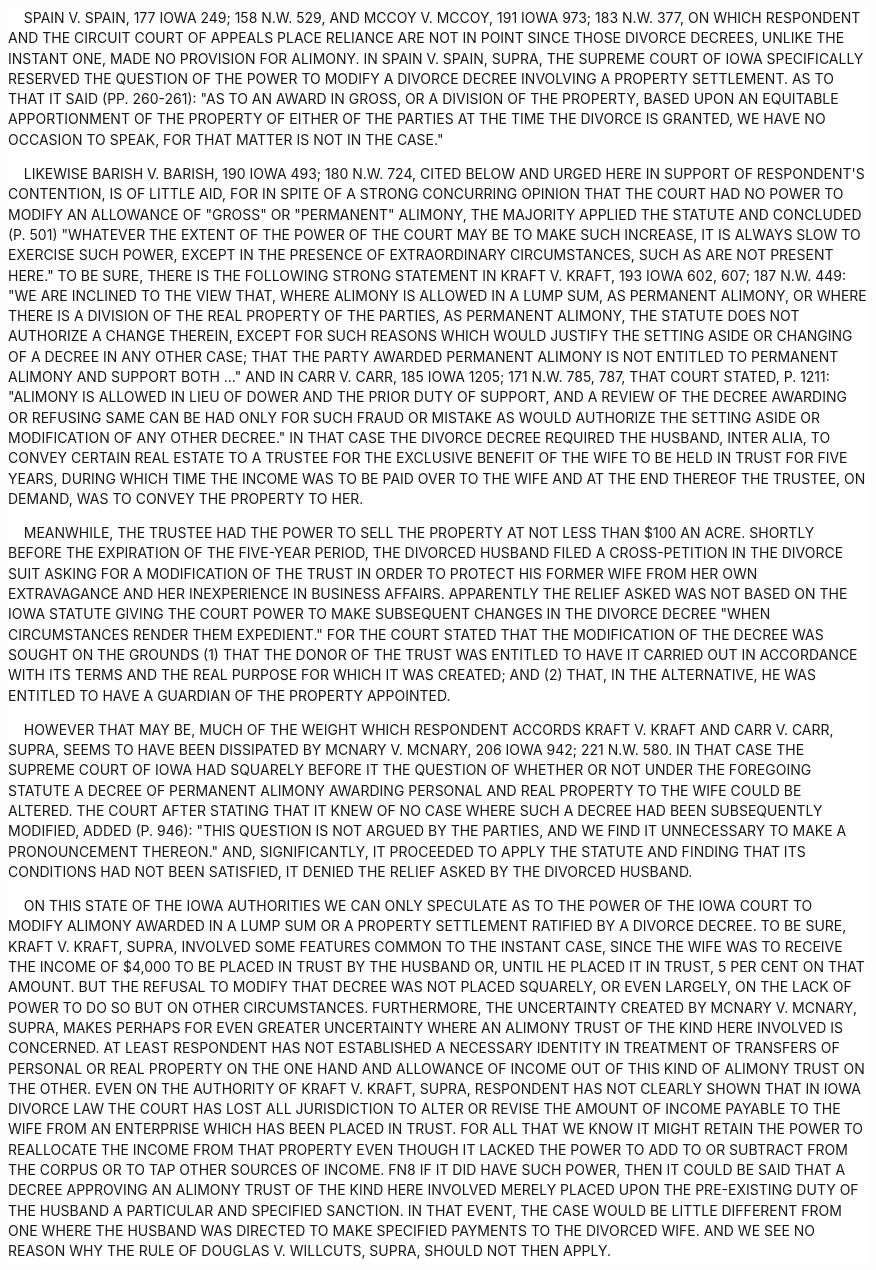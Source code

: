     SPAIN V. SPAIN, 177 IOWA 249; 158 N.W. 529, AND MCCOY V. MCCOY, 191 IOWA 973; 183 N.W. 377, ON WHICH RESPONDENT AND THE CIRCUIT COURT OF APPEALS PLACE RELIANCE ARE NOT IN POINT SINCE THOSE DIVORCE DECREES, UNLIKE THE INSTANT ONE, MADE NO PROVISION FOR ALIMONY.  IN SPAIN V. SPAIN, SUPRA, THE SUPREME COURT OF IOWA SPECIFICALLY RESERVED THE QUESTION OF THE POWER TO MODIFY A DIVORCE DECREE INVOLVING A PROPERTY SETTLEMENT.  AS TO THAT IT SAID (PP. 260-261):  "AS TO AN AWARD IN GROSS, OR A DIVISION OF THE PROPERTY, BASED UPON AN EQUITABLE APPORTIONMENT OF THE PROPERTY OF EITHER OF THE PARTIES AT THE TIME THE DIVORCE IS GRANTED, WE HAVE NO OCCASION TO SPEAK, FOR THAT MATTER IS NOT IN THE CASE."

    LIKEWISE BARISH V. BARISH, 190 IOWA 493; 180 N.W. 724, CITED BELOW AND URGED HERE IN SUPPORT OF RESPONDENT'S CONTENTION, IS OF LITTLE AID, FOR IN SPITE OF A STRONG CONCURRING OPINION THAT THE COURT HAD NO POWER TO MODIFY AN ALLOWANCE OF "GROSS" OR "PERMANENT" ALIMONY, THE MAJORITY APPLIED THE STATUTE AND CONCLUDED (P. 501) "WHATEVER THE EXTENT OF THE POWER OF THE COURT MAY BE TO MAKE SUCH INCREASE, IT IS ALWAYS SLOW TO EXERCISE SUCH POWER, EXCEPT IN THE PRESENCE OF EXTRAORDINARY CIRCUMSTANCES, SUCH AS ARE NOT PRESENT HERE."  TO BE SURE, THERE IS THE FOLLOWING STRONG STATEMENT IN KRAFT V. KRAFT, 193 IOWA 602, 607; 187 N.W. 449:  "WE ARE INCLINED TO THE VIEW THAT, WHERE ALIMONY IS ALLOWED IN A LUMP SUM, AS PERMANENT ALIMONY, OR WHERE THERE IS A DIVISION OF THE REAL PROPERTY OF THE PARTIES, AS PERMANENT ALIMONY, THE STATUTE DOES NOT AUTHORIZE A CHANGE THEREIN, EXCEPT FOR SUCH REASONS WHICH WOULD JUSTIFY THE SETTING ASIDE OR CHANGING OF A DECREE IN ANY OTHER CASE; THAT THE PARTY AWARDED PERMANENT ALIMONY IS NOT ENTITLED TO PERMANENT ALIMONY AND SUPPORT BOTH  ..."  AND IN CARR V. CARR, 185 IOWA 1205; 171 N.W. 785, 787, THAT COURT STATED, P. 1211: "ALIMONY IS ALLOWED IN LIEU OF DOWER AND THE PRIOR DUTY OF SUPPORT, AND A REVIEW OF THE DECREE AWARDING OR REFUSING SAME CAN BE HAD ONLY FOR SUCH FRAUD OR MISTAKE AS WOULD AUTHORIZE THE SETTING ASIDE OR MODIFICATION OF ANY OTHER DECREE."  IN THAT CASE THE DIVORCE DECREE REQUIRED THE HUSBAND, INTER ALIA, TO CONVEY CERTAIN REAL ESTATE TO A TRUSTEE FOR THE EXCLUSIVE BENEFIT OF THE WIFE TO BE HELD IN TRUST FOR FIVE YEARS, DURING WHICH TIME THE INCOME WAS TO BE PAID OVER TO THE WIFE AND AT THE END THEREOF THE TRUSTEE, ON DEMAND, WAS TO CONVEY THE PROPERTY TO HER.

    MEANWHILE, THE TRUSTEE HAD THE POWER TO SELL THE PROPERTY AT NOT LESS THAN $100 AN ACRE.  SHORTLY BEFORE THE EXPIRATION OF THE FIVE-YEAR PERIOD, THE DIVORCED HUSBAND FILED A CROSS-PETITION IN THE DIVORCE SUIT ASKING FOR A MODIFICATION OF THE TRUST IN ORDER TO PROTECT HIS FORMER WIFE FROM HER OWN EXTRAVAGANCE AND HER INEXPERIENCE IN BUSINESS AFFAIRS.  APPARENTLY THE RELIEF ASKED WAS NOT BASED ON THE IOWA STATUTE GIVING THE COURT POWER TO MAKE SUBSEQUENT CHANGES IN THE DIVORCE DECREE "WHEN CIRCUMSTANCES RENDER THEM EXPEDIENT."  FOR THE COURT STATED THAT THE MODIFICATION OF THE DECREE WAS SOUGHT ON THE GROUNDS (1) THAT THE DONOR OF THE TRUST WAS ENTITLED TO HAVE IT CARRIED OUT IN ACCORDANCE WITH ITS TERMS AND THE REAL PURPOSE FOR WHICH IT WAS CREATED; AND (2) THAT, IN THE ALTERNATIVE, HE WAS ENTITLED TO HAVE A GUARDIAN OF THE PROPERTY APPOINTED.

    HOWEVER THAT MAY BE, MUCH OF THE WEIGHT WHICH RESPONDENT ACCORDS KRAFT V. KRAFT AND CARR V. CARR, SUPRA, SEEMS TO HAVE BEEN DISSIPATED BY MCNARY V. MCNARY, 206 IOWA 942; 221 N.W. 580.  IN THAT CASE THE SUPREME COURT OF IOWA HAD SQUARELY BEFORE IT THE QUESTION OF WHETHER OR NOT UNDER THE FOREGOING STATUTE A DECREE OF PERMANENT ALIMONY AWARDING PERSONAL AND REAL PROPERTY TO THE WIFE COULD BE ALTERED.  THE COURT AFTER STATING THAT IT KNEW OF NO CASE WHERE SUCH A DECREE HAD BEEN SUBSEQUENTLY MODIFIED, ADDED (P. 946):  "THIS QUESTION IS NOT ARGUED BY THE PARTIES, AND WE FIND IT UNNECESSARY TO MAKE A PRONOUNCEMENT THEREON."  AND, SIGNIFICANTLY, IT PROCEEDED TO APPLY THE STATUTE AND FINDING THAT ITS CONDITIONS HAD NOT BEEN SATISFIED, IT DENIED THE RELIEF ASKED BY THE DIVORCED HUSBAND.

    ON THIS STATE OF THE IOWA AUTHORITIES WE CAN ONLY SPECULATE AS TO THE POWER OF THE IOWA COURT TO MODIFY ALIMONY AWARDED IN A LUMP SUM OR A PROPERTY SETTLEMENT RATIFIED BY A DIVORCE DECREE.  TO BE SURE, KRAFT V. KRAFT, SUPRA, INVOLVED SOME FEATURES COMMON TO THE INSTANT CASE, SINCE THE WIFE WAS TO RECEIVE THE INCOME OF $4,000 TO BE PLACED IN TRUST BY THE HUSBAND OR, UNTIL HE PLACED IT IN TRUST, 5 PER CENT ON THAT AMOUNT.  BUT THE REFUSAL TO MODIFY THAT DECREE WAS NOT PLACED SQUARELY, OR EVEN LARGELY, ON THE LACK OF POWER TO DO SO BUT ON OTHER CIRCUMSTANCES.  FURTHERMORE, THE UNCERTAINTY CREATED BY MCNARY V. MCNARY, SUPRA, MAKES PERHAPS FOR EVEN GREATER UNCERTAINTY WHERE AN ALIMONY TRUST OF THE KIND HERE INVOLVED IS CONCERNED.  AT LEAST RESPONDENT HAS NOT ESTABLISHED A NECESSARY IDENTITY IN TREATMENT OF TRANSFERS OF PERSONAL OR REAL PROPERTY ON THE ONE HAND AND ALLOWANCE OF INCOME OUT OF THIS KIND OF ALIMONY TRUST ON THE OTHER.  EVEN ON THE AUTHORITY OF KRAFT V. KRAFT, SUPRA, RESPONDENT HAS NOT CLEARLY SHOWN THAT IN IOWA DIVORCE LAW THE COURT HAS LOST ALL JURISDICTION TO ALTER OR REVISE THE AMOUNT OF INCOME PAYABLE TO THE WIFE FROM AN ENTERPRISE WHICH HAS BEEN PLACED IN TRUST.  FOR ALL THAT WE KNOW IT MIGHT RETAIN THE POWER TO REALLOCATE THE INCOME FROM THAT PROPERTY EVEN THOUGH IT LACKED THE POWER TO ADD TO OR SUBTRACT FROM THE CORPUS OR TO TAP OTHER SOURCES OF INCOME.  FN8  IF IT DID HAVE SUCH POWER, THEN IT COULD BE SAID THAT A DECREE APPROVING AN ALIMONY TRUST OF THE KIND HERE INVOLVED MERELY PLACED UPON THE PRE-EXISTING DUTY OF THE HUSBAND A PARTICULAR AND SPECIFIED SANCTION.  IN THAT EVENT, THE CASE WOULD BE LITTLE DIFFERENT FROM ONE WHERE THE HUSBAND WAS DIRECTED TO MAKE SPECIFIED PAYMENTS TO THE DIVORCED WIFE.  AND WE SEE NO REASON WHY THE RULE OF DOUGLAS V. WILLCUTS, SUPRA, SHOULD NOT THEN APPLY.
